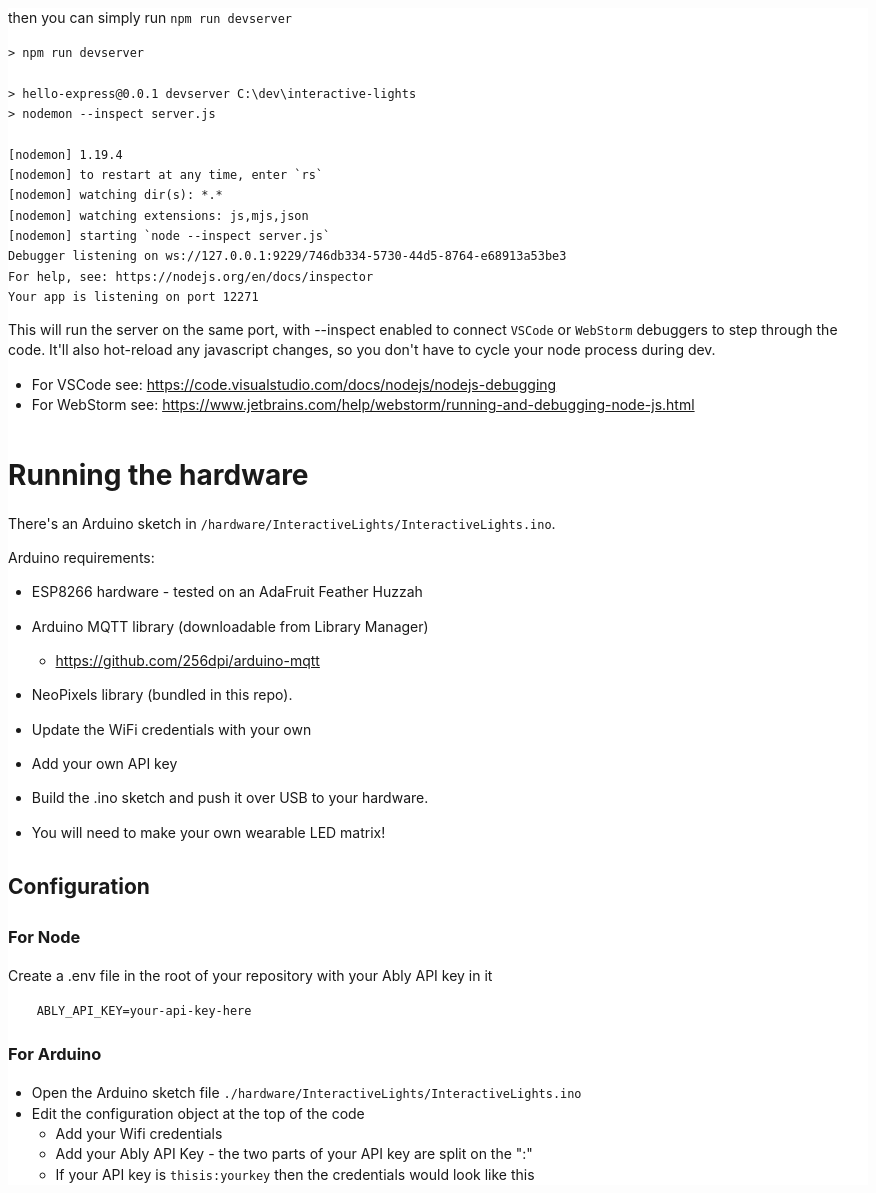 then you can simply run `npm run devserver`

    > npm run devserver

    > hello-express@0.0.1 devserver C:\dev\interactive-lights
    > nodemon --inspect server.js

    [nodemon] 1.19.4
    [nodemon] to restart at any time, enter `rs`
    [nodemon] watching dir(s): *.*
    [nodemon] watching extensions: js,mjs,json
    [nodemon] starting `node --inspect server.js`
    Debugger listening on ws://127.0.0.1:9229/746db334-5730-44d5-8764-e68913a53be3
    For help, see: https://nodejs.org/en/docs/inspector
    Your app is listening on port 12271


This will run the server on the same port, with --inspect enabled to connect `VSCode` or `WebStorm` debuggers to step through the code.
It'll also hot-reload any javascript changes, so you don't have to cycle your node process during dev.

* For VSCode see: https://code.visualstudio.com/docs/nodejs/nodejs-debugging
* For WebStorm see: https://www.jetbrains.com/help/webstorm/running-and-debugging-node-js.html


# Running the hardware

There's an Arduino sketch in `/hardware/InteractiveLights/InteractiveLights.ino`.

Arduino requirements:
- ESP8266 hardware - tested on an AdaFruit Feather Huzzah
- Arduino MQTT library (downloadable from Library Manager)
    - https://github.com/256dpi/arduino-mqtt
- NeoPixels library (bundled in this repo).

- Update the WiFi credentials with your own
- Add your own API key
- Build the .ino sketch and push it over USB to your hardware.

- You will need to make your own wearable LED matrix!


## Configuration

### For Node 

Create a .env file in the root of your repository with your Ably API key in it

```
    ABLY_API_KEY=your-api-key-here
```

### For Arduino
* Open the Arduino sketch file `./hardware/InteractiveLights/InteractiveLights.ino`
* Edit the configuration object at the top of the code
    * Add your Wifi credentials
    * Add your Ably API Key - the two parts of your API key are split on the ":"
    * If your API key is `thisis:yourkey` then the credentials would look like this
    